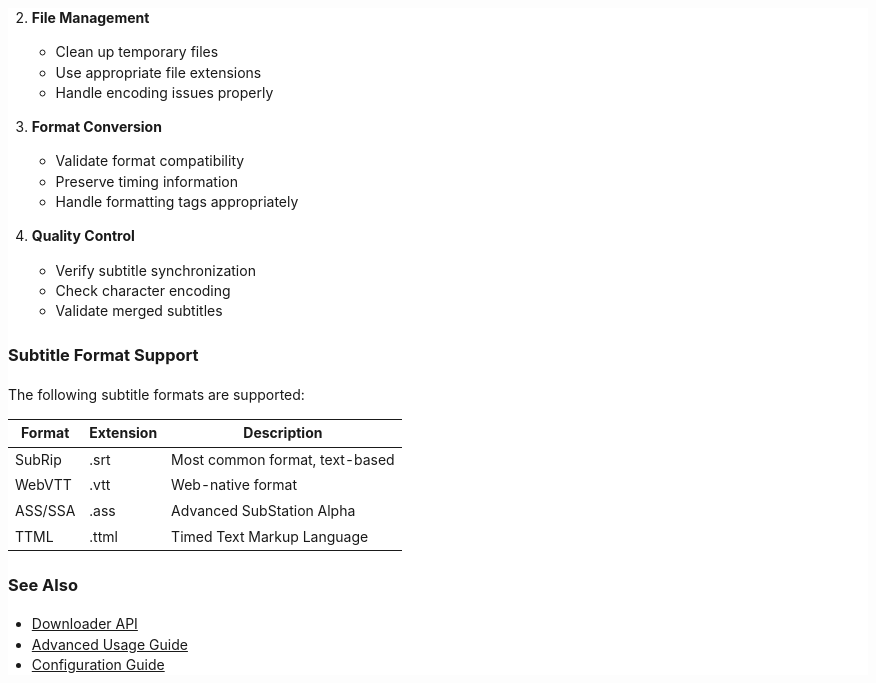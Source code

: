 2. **File Management**
   - Clean up temporary files
   - Use appropriate file extensions
   - Handle encoding issues properly

3. **Format Conversion**
   - Validate format compatibility
   - Preserve timing information
   - Handle formatting tags appropriately

4. **Quality Control**
   - Verify subtitle synchronization
   - Check character encoding
   - Validate merged subtitles

### Subtitle Format Support

The following subtitle formats are supported:

| Format | Extension | Description |
|--------|-----------|-------------|
| SubRip | .srt | Most common format, text-based |
| WebVTT | .vtt | Web-native format |
| ASS/SSA | .ass | Advanced SubStation Alpha |
| TTML | .ttml | Timed Text Markup Language |

### See Also

- [Downloader API](downloader.md)
- [Advanced Usage Guide](../guides/advanced-usage.md)
- [Configuration Guide](../guides/configuration.md)